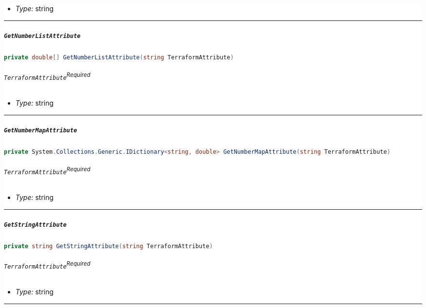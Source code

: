 - *Type:* string

---

##### `GetNumberListAttribute` <a name="GetNumberListAttribute" id="@cdktf/provider-databricks.dataDatabricksEntityTagAssignment.DataDatabricksEntityTagAssignment.getNumberListAttribute"></a>

```csharp
private double[] GetNumberListAttribute(string TerraformAttribute)
```

###### `TerraformAttribute`<sup>Required</sup> <a name="TerraformAttribute" id="@cdktf/provider-databricks.dataDatabricksEntityTagAssignment.DataDatabricksEntityTagAssignment.getNumberListAttribute.parameter.terraformAttribute"></a>

- *Type:* string

---

##### `GetNumberMapAttribute` <a name="GetNumberMapAttribute" id="@cdktf/provider-databricks.dataDatabricksEntityTagAssignment.DataDatabricksEntityTagAssignment.getNumberMapAttribute"></a>

```csharp
private System.Collections.Generic.IDictionary<string, double> GetNumberMapAttribute(string TerraformAttribute)
```

###### `TerraformAttribute`<sup>Required</sup> <a name="TerraformAttribute" id="@cdktf/provider-databricks.dataDatabricksEntityTagAssignment.DataDatabricksEntityTagAssignment.getNumberMapAttribute.parameter.terraformAttribute"></a>

- *Type:* string

---

##### `GetStringAttribute` <a name="GetStringAttribute" id="@cdktf/provider-databricks.dataDatabricksEntityTagAssignment.DataDatabricksEntityTagAssignment.getStringAttribute"></a>

```csharp
private string GetStringAttribute(string TerraformAttribute)
```

###### `TerraformAttribute`<sup>Required</sup> <a name="TerraformAttribute" id="@cdktf/provider-databricks.dataDatabricksEntityTagAssignment.DataDatabricksEntityTagAssignment.getStringAttribute.parameter.terraformAttribute"></a>

- *Type:* string

---
